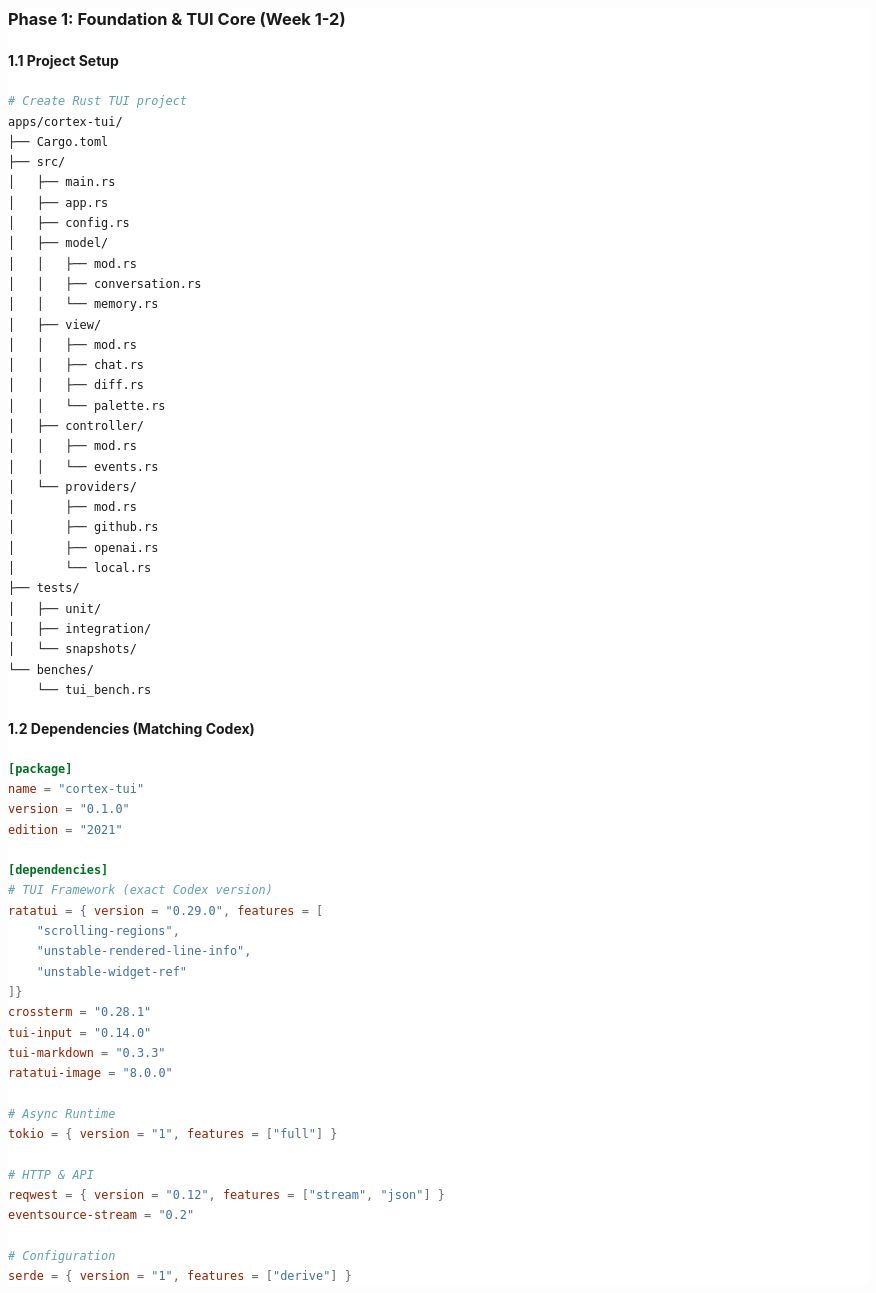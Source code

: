 ### Phase 1: Foundation & TUI Core (Week 1-2)

#### 1.1 Project Setup
```bash
# Create Rust TUI project
apps/cortex-tui/
├── Cargo.toml
├── src/
│   ├── main.rs
│   ├── app.rs
│   ├── config.rs
│   ├── model/
│   │   ├── mod.rs
│   │   ├── conversation.rs
│   │   └── memory.rs
│   ├── view/
│   │   ├── mod.rs
│   │   ├── chat.rs
│   │   ├── diff.rs
│   │   └── palette.rs
│   ├── controller/
│   │   ├── mod.rs
│   │   └── events.rs
│   └── providers/
│       ├── mod.rs
│       ├── github.rs
│       ├── openai.rs
│       └── local.rs
├── tests/
│   ├── unit/
│   ├── integration/
│   └── snapshots/
└── benches/
    └── tui_bench.rs
```

#### 1.2 Dependencies (Matching Codex)
```toml
[package]
name = "cortex-tui"
version = "0.1.0"
edition = "2021"

[dependencies]
# TUI Framework (exact Codex version)
ratatui = { version = "0.29.0", features = [
    "scrolling-regions",
    "unstable-rendered-line-info",
    "unstable-widget-ref"
]}
crossterm = "0.28.1"
tui-input = "0.14.0"
tui-markdown = "0.3.3"
ratatui-image = "8.0.0"

# Async Runtime
tokio = { version = "1", features = ["full"] }

# HTTP & API
reqwest = { version = "0.12", features = ["stream", "json"] }
eventsource-stream = "0.2"

# Configuration
serde = { version = "1", features = ["derive"] }
```